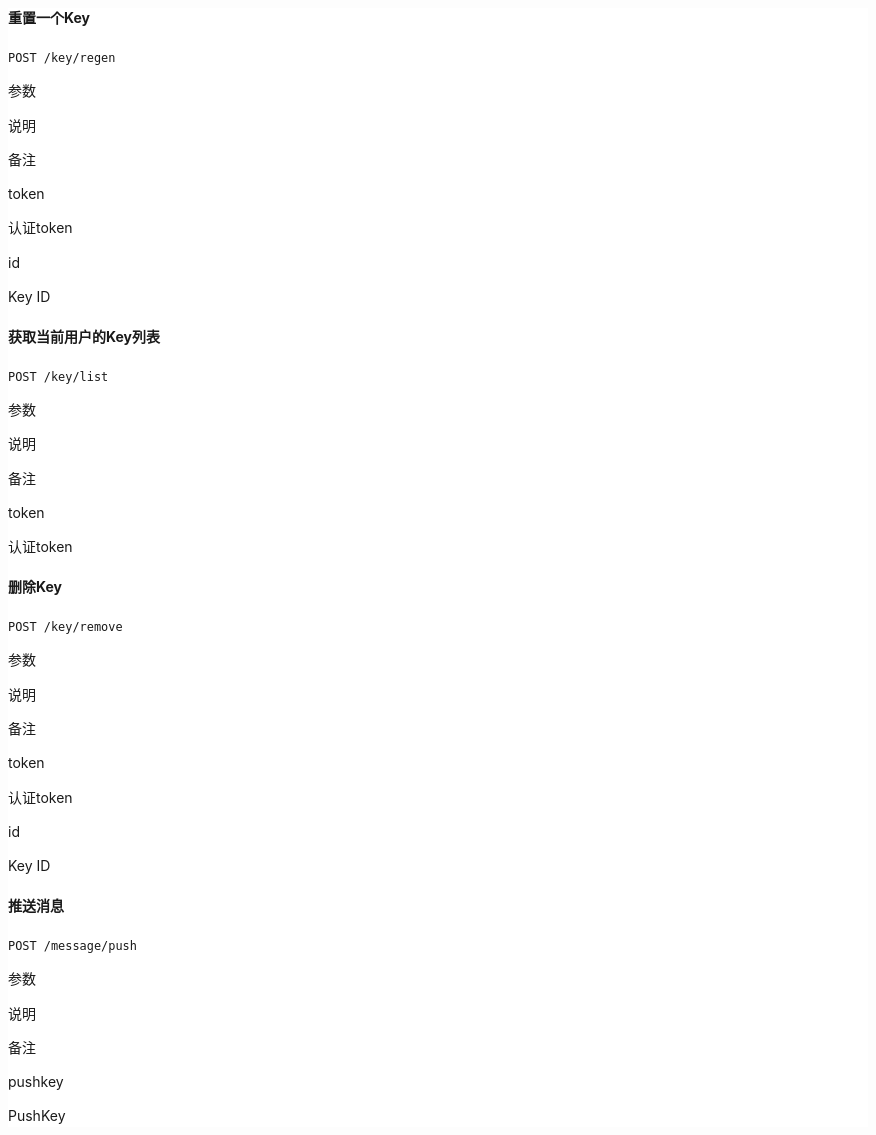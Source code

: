 #### 重置一个Key

`POST /key/regen`

参数

说明

备注

token

认证token

id

Key ID

#### 获取当前用户的Key列表

`POST /key/list`

参数

说明

备注

token

认证token

#### 删除Key

`POST /key/remove`

参数

说明

备注

token

认证token

id

Key ID

#### 推送消息

`POST /message/push`

参数

说明

备注

pushkey

PushKey

